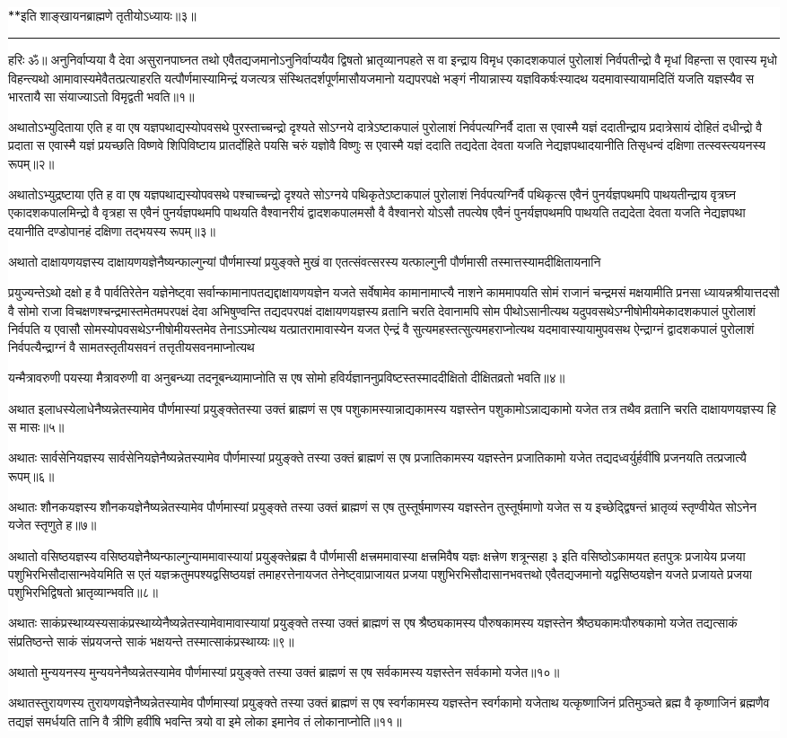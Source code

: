 **इति शाङ्खायनब्राह्मणे तृतीयोऽध्यायः॥३॥  
*         ***

 हरिः ॐ॥ अनुनिर्वाप्यया वै देवा असुरानपाघ्नत तथो एवैतद्यजमानोऽनुनिर्वाप्ययैव द्विषतो भ्रातृव्यानपहते स वा इन्द्राय विमृध एकादशकपालं पुरोलाशं निर्वपतीन्द्रो वै मृधां विहन्ता स एवास्य मृधो विहन्त्यथो आमावास्यमेवैतत्प्रत्याहरति यत्पौर्णमास्यामिन्द्रं यजत्यत्र संस्थितदर्शपूर्णमासौयजमानो यद्यपरपक्षे भङ्गं नीयान्नास्य यज्ञविकर्षःस्यादथ यदमावास्यायामदितिं यजति यज्ञस्यैव स भारतायै सा संयाज्याऽतो विमृद्वती भवति॥१॥

 अथातोऽभ्युदिताया एति ह वा एष यज्ञपथाद्यस्योपवसथे पुरस्ताच्चन्द्रो दृश्यते सोऽग्नये दात्रेऽष्टाकपालं पुरोलाशं निर्वपत्यग्निर्वै दाता स एवास्मै यज्ञं ददातीन्द्राय प्रदात्रेसायं दोहितं दधीन्द्रो वै प्रदाता स एवास्मै यज्ञं प्रयच्छति विष्णवे शिपिविष्टाय प्रातर्दोहिते पयसि चरुं यज्ञोवै विष्णुः स एवास्मै यज्ञं ददाति तद्यदेता देवता यजति नेद्यज्ञपथादयानीति तिसृधन्वं दक्षिणा तत्स्वस्त्ययनस्य रूपम्॥२॥

 अथातोऽभ्युद्रष्टाया एति ह वा एष यज्ञपथाद्यस्योपवसथे पश्चाच्चन्द्रो दृश्यते सोऽग्नये पथिकृतेऽष्टाकपालं पुरोलाशं निर्वपत्यग्निर्वै पथिकृत्स एवैनं पुनर्यज्ञपथमपि पाथयतीन्द्राय वृत्रघ्न एकादशकपालमिन्द्रो वै वृत्रहा स एवैनं पुनर्यज्ञपथमपि पाथयति वैश्वानरीयं द्वादशकपालमसौ वै वैश्वानरो योऽसौ तपत्येष एवैनं पुनर्यज्ञपथमपि पाथयति तद्यदेता देवता यजति नेद्यज्ञपथा दयानीति दण्डोपानहं दक्षिणा तद्भयस्य रूपम्॥३॥

 अथातो दाक्षायणयज्ञस्य दाक्षायणयज्ञेनैष्यन्फाल्गुन्यां पौर्णमास्यां प्रयुङ्क्ते मुखं वा एतत्संवत्सरस्य यत्फाल्गुनी पौर्णमासी तस्मात्तस्यामदीक्षितायनानि

प्रयुज्यन्तेऽथो दक्षो ह वै पार्वतिरेतेन यज्ञेनेष्ट्वा सर्वान्कामानापतद्यद्दाक्षायणयज्ञेन यजते सर्वेषामेव कामानामाप्त्यै नाशने काममापयति सोमं राजानं चन्द्रमसं मक्षयामीति प्रनसा ध्यायन्नश्रीयात्तदसौ वै सोमो राजा विचक्षणश्चन्द्रमास्तमेतमपरपक्षं देवा अभिषुण्वन्ति तद्यदपरपक्षं दाक्षायणयज्ञस्य व्रतानि चरति देवानामपि सोम पीथोऽसानीत्यथ यदुपवसथेऽग्नीषोमीयमेकादशकपालं पुरोलाशं निर्वपति य एवासौ सोमस्योपवसथेऽग्नीषोमीयस्तमेव तेनाऽऽमोत्यथ यत्प्रातरामावास्येन यजत ऐन्द्रं वै सुत्यमहस्तत्सुत्यमहराप्नोत्यथ यदमावास्यायामुपवसथ ऐन्द्राग्नं द्वादशकपालं पुरोलाशं निर्वपत्यैन्द्राग्नं वै सामतस्तृतीयसवनं तत्तृतीयसवनमाप्नोत्यथ

यन्मैत्रावरुणी पयस्या मैत्रावरुणी वा अनुबन्ध्या तदनूबन्ध्यामाप्नोति स एष सोमो हविर्यज्ञाननुप्रविष्टस्तस्माददीक्षितो दीक्षितव्रतो भवति॥४॥

 अथात इलाधस्येलाधेनैष्यन्नेतस्यामेव पौर्णमास्यां प्रयुङ्क्तेतस्या उक्तं ब्राह्मणं स एष पशुकामस्यान्नाद्यकामस्य यज्ञस्तेन पशुकामोऽन्नाद्यकामो यजेत तत्र तथैव व्रतानि चरति दाक्षायणयज्ञस्य हि स मासः॥५॥

 अथातः सार्वसेनियज्ञस्य सार्वसेनियज्ञेनैष्यन्नेतस्यामेव पौर्णमास्यां प्रयुङ्क्ते तस्या उक्तं ब्राह्मणं स एष प्रजातिकामस्य यज्ञस्तेन प्रजातिकामो यजेत तद्यदध्वर्युर्हवींषि प्रजनयति तत्प्रजात्यै रूपम्॥६॥

 अथातः शौनकयज्ञस्य शौनकयज्ञेनैष्यन्नेतस्यामेव पौर्णमास्यां प्रयुङ्क्ते तस्या उक्तं ब्राह्मणं स एष तुस्तूर्षमाणस्य यज्ञस्तेन तुस्तूर्षमाणो यजेत स य इच्छेद्द्विषन्तं भ्रातृव्यं स्तृण्वीयेत सोऽनेन यजेत स्तृणुते ह॥७॥

 अथातो वसिष्ठयज्ञस्य वसिष्ठयज्ञेनैष्यन्फाल्गुन्याममावास्यायां प्रयुङ्क्तेब्रह्म वै पौर्णमासी क्षत्त्रममावास्या क्षत्त्रमिवैष यज्ञः क्षत्त्रेण शत्रून्सहा ३ इति वसिष्ठोऽकामयत हतपुत्रः प्रजायेय प्रजया पशुभिरभिसौदासान्भवेयमिति स एतं यज्ञक्रतुमपश्यद्वसिष्ठयज्ञं तमाहरत्तेनायजत तेनेष्ट्वाप्राजायत प्रजया पशुभिरभिसौदासानभवत्तथो एवैतद्यजमानो यद्वसिष्ठयज्ञेन यजते प्रजायते प्रजया पशुभिरभिद्विषतो भ्रातृव्यान्भवति॥८॥

 अथातः साकंप्रस्थाय्यस्यसाकंप्रस्थाय्येनैष्यन्नेतस्यामेवामावास्यायां प्रयुङ्क्ते तस्या उक्तं ब्राह्मणं स एष श्रैष्ठ्यकामस्य पौरुषकामस्य यज्ञस्तेन श्रैष्ठ्यकामःपौरुषकामो यजेत तद्यत्साकं संप्रतिष्ठन्ते साकं संप्रयजन्ते साकं भक्षयन्ते तस्मात्साकंप्रस्थाय्यः॥९॥

 अथातो मुन्ययनस्य मुन्ययनेनैष्यन्नेतस्यामेव पौर्णमास्यां प्रयुङ्क्ते तस्या उक्तं ब्राह्मणं स एष सर्वकामस्य यज्ञस्तेन सर्वकामो यजेत॥१०॥

 अथातस्तुरायणस्य तुरायणयज्ञेनैष्यन्नेतस्यामेव पौर्णमास्यां प्रयुङ्क्ते तस्या उक्तं ब्राह्मणं स एष स्वर्गकामस्य यज्ञस्तेन स्वर्गकामो यजेताथ यत्कृष्णाजिनं प्रतिमुञ्चते ब्रह्म वै कृष्णाजिनं ब्रह्मणैव तद्यज्ञं समर्धयति तानि वै त्रीणि हवींषि भवन्ति त्रयो वा इमे लोका इमानेव तं लोकानाप्नोति॥११॥
